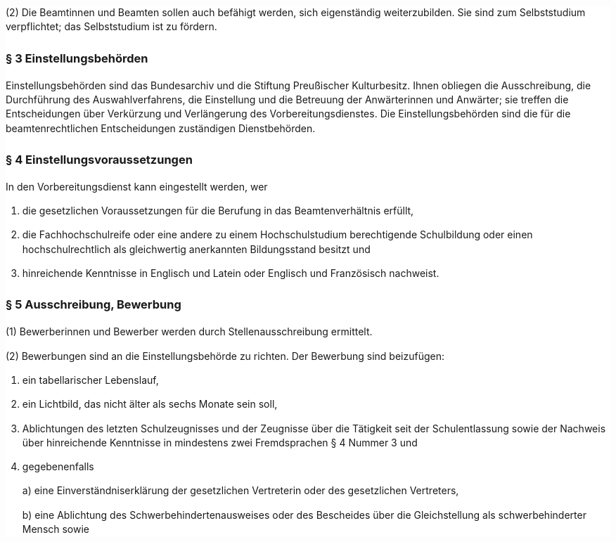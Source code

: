 (2) Die Beamtinnen und Beamten sollen auch befähigt werden, sich
eigenständig weiterzubilden. Sie sind zum Selbststudium verpflichtet;
das Selbststudium ist zu fördern.

### § 3 Einstellungsbehörden

Einstellungsbehörden sind das Bundesarchiv und die Stiftung
Preußischer Kulturbesitz. Ihnen obliegen die Ausschreibung, die
Durchführung des Auswahlverfahrens, die Einstellung und die Betreuung
der Anwärterinnen und Anwärter; sie treffen die Entscheidungen über
Verkürzung und Verlängerung des Vorbereitungsdienstes. Die
Einstellungsbehörden sind die für die beamtenrechtlichen
Entscheidungen zuständigen Dienstbehörden.

### § 4 Einstellungsvoraussetzungen

In den Vorbereitungsdienst kann eingestellt werden, wer

1.  die gesetzlichen Voraussetzungen für die Berufung in das
    Beamtenverhältnis erfüllt,


2.  die Fachhochschulreife oder eine andere zu einem Hochschulstudium
    berechtigende Schulbildung oder einen hochschulrechtlich als
    gleichwertig anerkannten Bildungsstand besitzt und


3.  hinreichende Kenntnisse in Englisch und Latein oder Englisch und
    Französisch nachweist.

### § 5 Ausschreibung, Bewerbung

(1) Bewerberinnen und Bewerber werden durch Stellenausschreibung
ermittelt.

(2) Bewerbungen sind an die Einstellungsbehörde zu richten. Der
Bewerbung sind beizufügen:

1.  ein tabellarischer Lebenslauf,


2.  ein Lichtbild, das nicht älter als sechs Monate sein soll,


3.  Ablichtungen des letzten Schulzeugnisses und der Zeugnisse über die
    Tätigkeit seit der Schulentlassung sowie der Nachweis über
    hinreichende Kenntnisse in mindestens zwei Fremdsprachen § 4 Nummer 3
    und


4.  gegebenenfalls

    a)  eine Einverständniserklärung der gesetzlichen Vertreterin oder des
        gesetzlichen Vertreters,


    b)  eine Ablichtung des Schwerbehindertenausweises oder des Bescheides
        über die Gleichstellung als schwerbehinderter Mensch sowie
